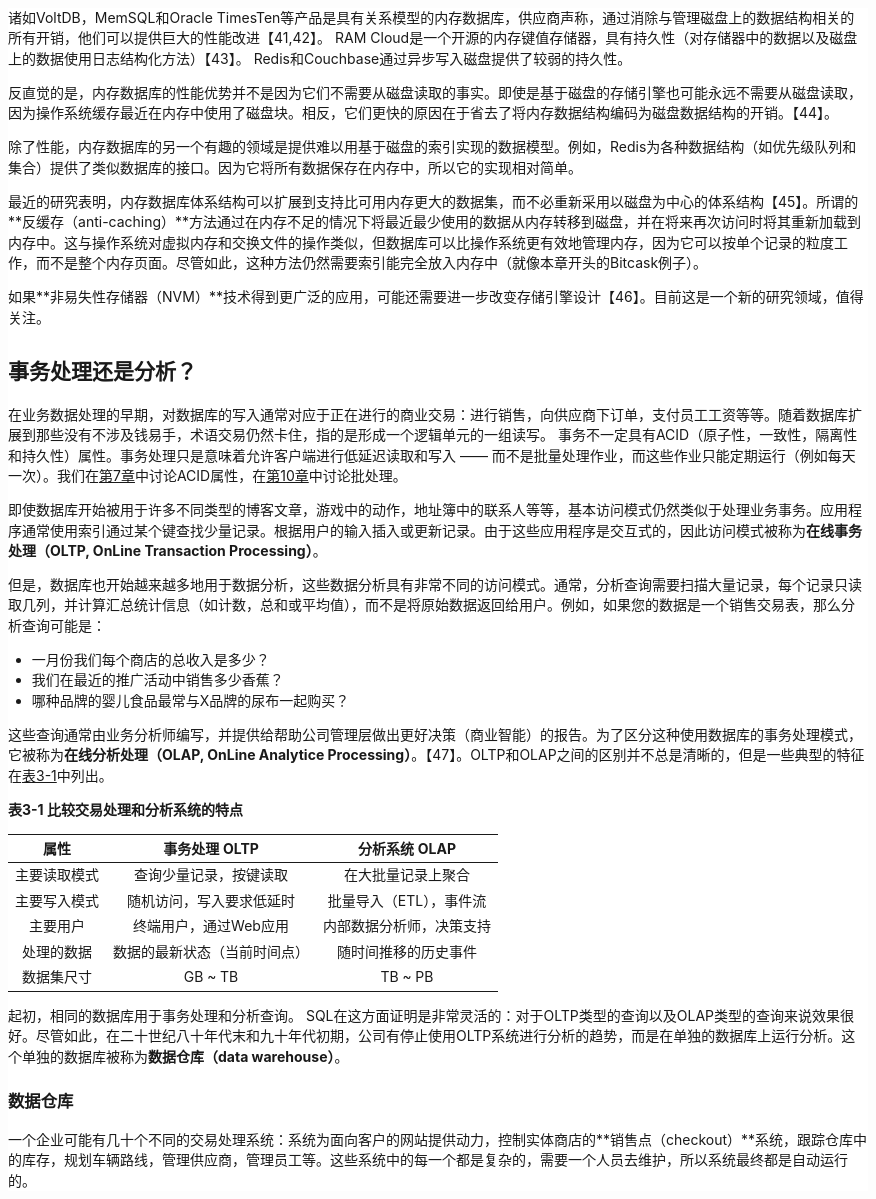 诸如VoltDB，MemSQL和Oracle TimesTen等产品是具有关系模型的内存数据库，供应商声称，通过消除与管理磁盘上的数据结构相关的所有开销，他们可以提供巨大的性能改进【41,42】。 RAM Cloud是一个开源的内存键值存储器，具有持久性（对存储器中的数据以及磁盘上的数据使用日志结构化方法）【43】。 Redis和Couchbase通过异步写入磁盘提供了较弱的持久性。

反直觉的是，内存数据库的性能优势并不是因为它们不需要从磁盘读取的事实。即使是基于磁盘的存储引擎也可能永远不需要从磁盘读取，因为操作系统缓存最近在内存中使用了磁盘块。相反，它们更快的原因在于省去了将内存数据结构编码为磁盘数据结构的开销。【44】。

除了性能，内存数据库的另一个有趣的领域是提供难以用基于磁盘的索引实现的数据模型。例如，Redis为各种数据结构（如优先级队列和集合）提供了类似数据库的接口。因为它将所有数据保存在内存中，所以它的实现相对简单。

最近的研究表明，内存数据库体系结构可以扩展到支持比可用内存更大的数据集，而不必重新采用以磁盘为中心的体系结构【45】。所谓的**反缓存（anti-caching）**方法通过在内存不足的情况下将最近最少使用的数据从内存转移到磁盘，并在将来再次访问时将其重新加载到内存中。这与操作系统对虚拟内存和交换文件的操作类似，但数据库可以比操作系统更有效地管理内存，因为它可以按单个记录的粒度工作，而不是整个内存页面。尽管如此，这种方法仍然需要索引能完全放入内存中（就像本章开头的Bitcask例子）。

如果**非易失性存储器（NVM）**技术得到更广泛的应用，可能还需要进一步改变存储引擎设计【46】。目前这是一个新的研究领域，值得关注。



## 事务处理还是分析？

在业务数据处理的早期，对数据库的写入通常对应于正在进行的商业交易：进行销售，向供应商下订单，支付员工工资等等。随着数据库扩展到那些没有不涉及钱易手，术语交易仍然卡住，指的是形成一个逻辑单元的一组读写。
事务不一定具有ACID（原子性，一致性，隔离性和持久性）属性。事务处理只是意味着允许客户端进行低延迟读取和写入 —— 而不是批量处理作业，而这些作业只能定期运行（例如每天一次）。我们在[第7章](ch7.md)中讨论ACID属性，在[第10章](ch10.md)中讨论批处理。

即使数据库开始被用于许多不同类型的博客文章，游戏中的动作，地址簿中的联系人等等，基本访问模式仍然类似于处理业务事务。应用程序通常使用索引通过某个键查找少量记录。根据用户的输入插入或更新记录。由于这些应用程序是交互式的，因此访问模式被称为**在线事务处理（OLTP, OnLine Transaction Processing）**。

但是，数据库也开始越来越多地用于数据分析，这些数据分析具有非常不同的访问模式。通常，分析查询需要扫描大量记录，每个记录只读取几列，并计算汇总统计信息（如计数，总和或平均值），而不是将原始数据返回给用户。例如，如果您的数据是一个销售交易表，那么分析查询可能是：

* 一月份我们每个商店的总收入是多少？
* 我们在最近的推广活动中销售多少香蕉？
* 哪种品牌的婴儿食品最常与X品牌的尿布一起购买？

这些查询通常由业务分析师编写，并提供给帮助公司管理层做出更好决策（商业智能）的报告。为了区分这种使用数据库的事务处理模式，它被称为**在线分析处理（OLAP, OnLine Analytice Processing）**。【47】。OLTP和OLAP之间的区别并不总是清晰的，但是一些典型的特征在[表3-1]()中列出。

**表3-1 比较交易处理和分析系统的特点**

|     属性     |        事务处理 OLTP         |      分析系统 OLAP       |
| :----------: | :--------------------------: | :----------------------: |
| 主要读取模式 |    查询少量记录，按键读取    |    在大批量记录上聚合    |
| 主要写入模式 |   随机访问，写入要求低延时   | 批量导入（ETL），事件流  |
|   主要用户   |    终端用户，通过Web应用     | 内部数据分析师，决策支持 |
|  处理的数据  | 数据的最新状态（当前时间点） |   随时间推移的历史事件   |
|  数据集尺寸  |           GB ~ TB            |         TB ~ PB          |

起初，相同的数据库用于事务处理和分析查询。 SQL在这方面证明是非常灵活的：对于OLTP类型的查询以及OLAP类型的查询来说效果很好。尽管如此，在二十世纪八十年代末和九十年代初期，公司有停止使用OLTP系统进行分析的趋势，而是在单独的数据库上运行分析。这个单独的数据库被称为**数据仓库（data warehouse）**。

### 数据仓库

一个企业可能有几十个不同的交易处理系统：系统为面向客户的网站提供动力，控制实体商店的**销售点（checkout）**系统，跟踪仓库中的库存，规划车辆路线，管理供应商，管理员工等。这些系统中的每一个都是复杂的，需要一个人员去维护，所以系统最终都是自动运行的。
